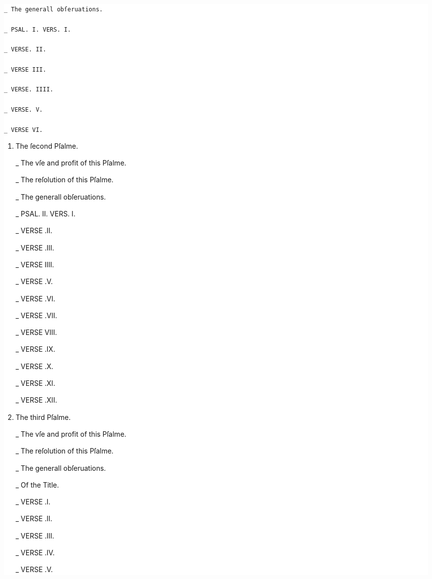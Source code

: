     _ The generall obſeruations.

    _ PSAL. I. VERS. I.

    _ VERSE. II.

    _ VERSE III.

    _ VERSE. IIII.

    _ VERSE. V.

    _ VERSE VI.

1. The ſecond Pſalme.

    _ The vſe and profit of this Pſalme.

    _ The reſolution of this Pſalme.

    _ The generall obſeruations.

    _ PSAL. II. VERS. I.

    _ VERSE .II.

    _ VERSE .III.

    _ VERSE IIII.

    _ VERSE .V.

    _ VERSE .VI.

    _ VERSE .VII.

    _ VERSE VIII.

    _ VERSE .IX.

    _ VERSE .X.

    _ VERSE .XI.

    _ VERSE .XII.

1. The third Pſalme.

    _ The vſe and profit of this Pſalme.

    _ The reſolution of this Pſalme.

    _ The generall obſeruations.

    _ Of the Title.

    _ VERSE .I.

    _ VERSE .II.

    _ VERSE .III.

    _ VERSE .IV.

    _ VERSE .V.
